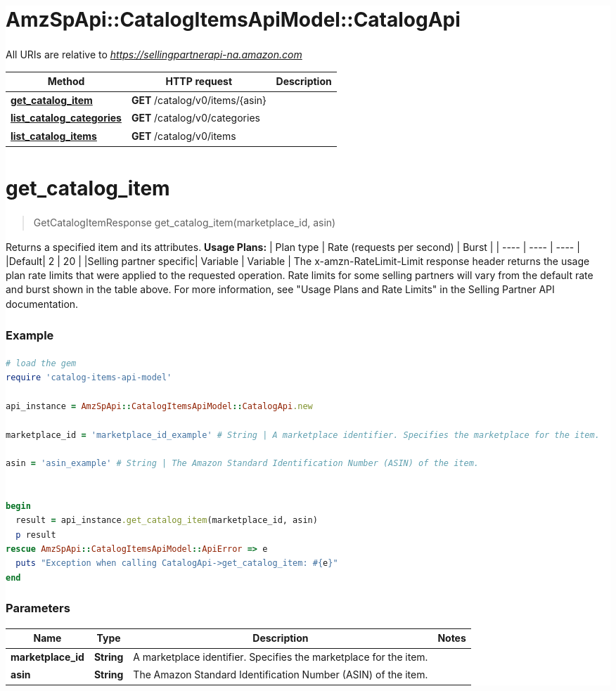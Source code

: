 # AmzSpApi::CatalogItemsApiModel::CatalogApi

All URIs are relative to *https://sellingpartnerapi-na.amazon.com*

Method | HTTP request | Description
------------- | ------------- | -------------
[**get_catalog_item**](CatalogApi.md#get_catalog_item) | **GET** /catalog/v0/items/{asin} | 
[**list_catalog_categories**](CatalogApi.md#list_catalog_categories) | **GET** /catalog/v0/categories | 
[**list_catalog_items**](CatalogApi.md#list_catalog_items) | **GET** /catalog/v0/items | 


# **get_catalog_item**
> GetCatalogItemResponse get_catalog_item(marketplace_id, asin)



Returns a specified item and its attributes.  **Usage Plans:**  | Plan type | Rate (requests per second) | Burst | | ---- | ---- | ---- | |Default| 2 | 20 | |Selling partner specific| Variable | Variable |  The x-amzn-RateLimit-Limit response header returns the usage plan rate limits that were applied to the requested operation. Rate limits for some selling partners will vary from the default rate and burst shown in the table above. For more information, see \"Usage Plans and Rate Limits\" in the Selling Partner API documentation.

### Example
```ruby
# load the gem
require 'catalog-items-api-model'

api_instance = AmzSpApi::CatalogItemsApiModel::CatalogApi.new

marketplace_id = 'marketplace_id_example' # String | A marketplace identifier. Specifies the marketplace for the item.

asin = 'asin_example' # String | The Amazon Standard Identification Number (ASIN) of the item.


begin
  result = api_instance.get_catalog_item(marketplace_id, asin)
  p result
rescue AmzSpApi::CatalogItemsApiModel::ApiError => e
  puts "Exception when calling CatalogApi->get_catalog_item: #{e}"
end
```

### Parameters

Name | Type | Description  | Notes
------------- | ------------- | ------------- | -------------
 **marketplace_id** | **String**| A marketplace identifier. Specifies the marketplace for the item. | 
 **asin** | **String**| The Amazon Standard Identification Number (ASIN) of the item. | 
